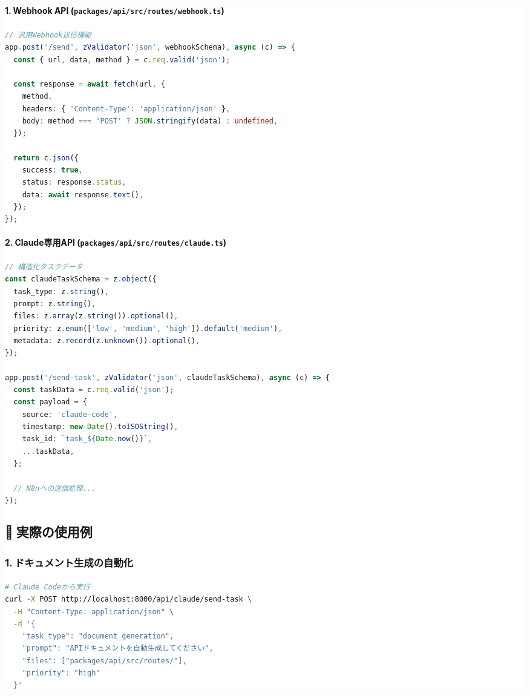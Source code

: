 #### 1. Webhook API (`packages/api/src/routes/webhook.ts`)
```typescript
// 汎用Webhook送信機能
app.post('/send', zValidator('json', webhookSchema), async (c) => {
  const { url, data, method } = c.req.valid('json');
  
  const response = await fetch(url, {
    method,
    headers: { 'Content-Type': 'application/json' },
    body: method === 'POST' ? JSON.stringify(data) : undefined,
  });
  
  return c.json({
    success: true,
    status: response.status,
    data: await response.text(),
  });
});
```

#### 2. Claude専用API (`packages/api/src/routes/claude.ts`)
```typescript
// 構造化タスクデータ
const claudeTaskSchema = z.object({
  task_type: z.string(),
  prompt: z.string(),
  files: z.array(z.string()).optional(),
  priority: z.enum(['low', 'medium', 'high']).default('medium'),
  metadata: z.record(z.unknown()).optional(),
});

app.post('/send-task', zValidator('json', claudeTaskSchema), async (c) => {
  const taskData = c.req.valid('json');
  const payload = {
    source: 'claude-code',
    timestamp: new Date().toISOString(),
    task_id: `task_${Date.now()}`,
    ...taskData,
  };
  
  // N8nへの送信処理...
});
```

## 🚀 実際の使用例

### 1. ドキュメント生成の自動化

```bash
# Claude Codeから実行
curl -X POST http://localhost:8000/api/claude/send-task \
  -H "Content-Type: application/json" \
  -d '{
    "task_type": "document_generation",
    "prompt": "APIドキュメントを自動生成してください",
    "files": ["packages/api/src/routes/"],
    "priority": "high"
  }'
```
